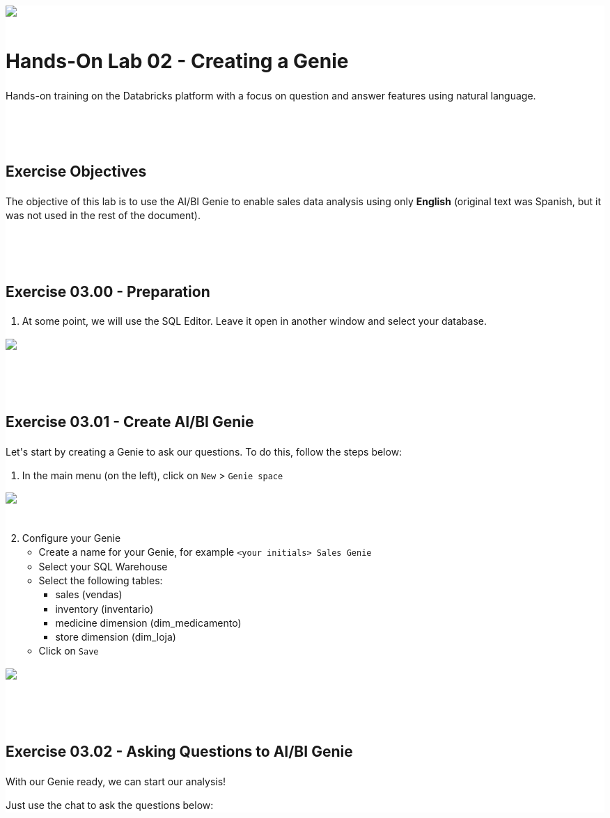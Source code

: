 <img src="https://raw.githubusercontent.com/Databricks-BR/genie_ai_bi/main/images/header_genie.png" width=900>

# Hands-On Lab 02 - Creating a Genie

Hands-on training on the Databricks platform with a focus on question and answer features using natural language.

</br></br>

## Exercise Objectives

The objective of this lab is to use the AI/BI Genie to enable sales data analysis using only **English** (original text was Spanish, but it was not used in the rest of the document).

</br></br>

## Exercise 03.00 - Preparation

1. At some point, we will use the SQL Editor. Leave it open in another window and select your database.

<img src="https://raw.githubusercontent.com/Databricks-BR/genie_ai_bi/main/images/genie_04.png">

</br></br>

## Exercise 03.01 - Create AI/BI Genie

Let's start by creating a Genie to ask our questions. To do this, follow the steps below:

1. In the main menu (on the left), click on `New` > `Genie space`

<img src="https://raw.githubusercontent.com/Databricks-BR/genie_ai_bi/main/images/genie_01.png"><br><br>

2. Configure your Genie
    - Create a name for your Genie, for example `<your initials> Sales Genie`
    - Select your SQL Warehouse
    - Select the following tables:
        - sales (vendas)
        - inventory (inventario)
        - medicine dimension (dim_medicamento)
        - store dimension (dim_loja)
    - Click on `Save`

<img src="https://raw.githubusercontent.com/Databricks-BR/genie_ai_bi/main/images/genie_02.png" width=800>

</br></br>

## Exercise 03.02 - Asking Questions to AI/BI Genie

With our Genie ready, we can start our analysis!

Just use the chat to ask the questions below:
